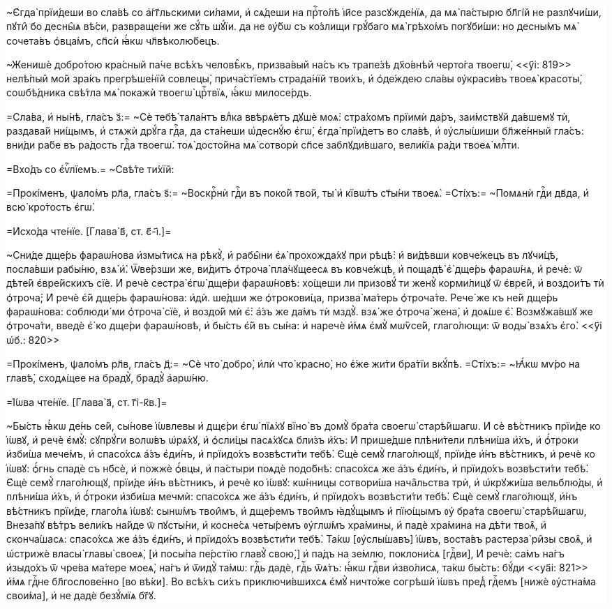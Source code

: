 ~Є҆гда̀ прїи́деши во сла́вѣ со а҆́гг҃льскими си́лами, и҆ сѧ́деши на прⷭ҇то́лѣ
і҆и҃се разсꙋжде́нїѧ, да мѧ̀ па́стырю бл҃гі́й не разлꙋчи́ши, пꙋти̑ бо десны̑ѧ
вѣ́си, развраще́ни же сꙋ́ть шꙋ́їи. да не ᲂу҆́бѡ съ ко́злищи грꙋ́баго мѧ̀
грѣхо́мъ погꙋби́ши: но десны́мъ мѧ̀ сочета́въ ѻ҆вца́мъ, сп҃сѝ ꙗ҆́кѡ
чл҃вѣколю́бецъ.

~Женишѐ добро́тою кра́сный па́че всѣ́хъ человѣ̑къ, призва́вый на́съ къ трапе́зѣ
дх҃о́внѣй черто́га твоегѡ̀, <<у҃і: 819>> нелѣ́пый мо́й зра́къ прегрѣше́нїй
совлецы̀, прича́стїемъ страда́нїй твои́хъ, и҆ ѻ҆де́ждею сла́вы ᲂу҆краси́въ
твоеѧ̀ красоты̀, соѡбѣ́дника свѣ́тла мѧ̀ покажѝ твоегѡ̀ црⷭ҇твїѧ, ꙗ҆́кѡ
милосе́рдъ.

=Сла́ва, и҆ ны́нѣ, гла́съ з҃:= ~Сѐ тебѣ̀ тала́нтъ влⷣка ввѣрѧ́етъ дꙋшѐ моѧ̀:
стра́хомъ прїимѝ да́ръ, заи́мствꙋй да́вшемꙋ тѝ, раздава́й ни́щымъ, и҆ стѧжѝ
дрꙋ́га гдⷭ҇а, да ста́неши ѡ҆деснꙋ́ю є҆гѡ̀, є҆гда̀ прїи́детъ во сла́вѣ, и҆
ᲂу҆слы́шиши бл҃же́нный гла́съ: вни́ди ра́бе въ ра́дость гдⷭ҇а твоегѡ̀. тоѧ̀
досто́йна мѧ̀ сотворѝ сп҃се заблꙋди́вшаго, вели́кїѧ ра́ди твоеѧ̀ млⷭ҇ти.

=Вхо́дъ со є҆ѵⷢ҇лїемъ.= ~Свѣ́те ти́хїй:

=Прокі́менъ, ѱало́мъ рл҃а, гла́съ ѕ҃:= ~Воскрⷭ҇нѝ гдⷭ҇и въ поко́й тво́й, ты̀ и҆
кївѡ́тъ ст҃ы́ни твоеѧ̀. =Сті́хъ:= ~Помѧнѝ гдⷭ҇и дв҃да, и҆ всю̀ кро́тость є҆гѡ̀.

=И҆схо́да чте́нїе. [Глава̀ в҃, ст. є҃-і҃.]=

~Сни́де дще́рь фараѡ́нова и҆змы́тисѧ на рѣкꙋ̀, и҆ рабы̑ни є҆ѧ̀ прохожда́хꙋ при
рѣцѣ̀: и҆ ви́дѣвши ковче́жецъ въ лꙋчи́цѣ, посла́вши рабы́ню, взѧ̀ и҆̀. Ѿве́рзши
же, ви́дитъ ѻ҆троча̀ пла́чꙋщеесѧ въ ковче́жцѣ, и҆ пощадѣ̀ є҆̀ дще́рь фараѡ́нѧ,
и҆ речѐ: ѿ дѣте́й є҆вре́йскихъ сїѐ. И҆ речѐ сестра̀ є҆гѡ̀ дще́ри фараѡ́новѣ:
хо́щеши ли призовꙋ́ ти женꙋ̀ корми́лицꙋ ѿ є҆врє́й, и҆ воздои́тъ тѝ ѻ҆троча̀; И҆
речѐ є҆́й дще́рь фараѡ́нова: и҆дѝ. ше́дши же ѻ҆трокови́ца, призва̀ ма́терь
ѻ҆троча́те. Рече́ же къ не́й дще́рь фараѡ́нова: соблюди́ ми ѻ҆троча̀ сїѐ, и҆
воздо́й мѝ є҆̀: а҆́зъ же да́мъ тѝ мздꙋ̀. взѧ́ же ѻ҆троча̀ жена̀, и҆ доѧ́ше є҆̀.
Возмꙋжа́вшꙋ же ѻ҆троча́ти, введѐ є҆̀ ко дще́ри фараѡ́новѣ, и҆ бы́сть є҆́й въ
сы́на: и҆ наречѐ и҆́мѧ є҆мꙋ̀ мѡѷсе́й, глаго́лющи: ѿ воды̀ взѧ́хъ є҆го̀. <<у҃і
ѡ҆б.: 820>>

=Прокі́менъ, ѱало́мъ рл҃в, гла́съ д҃:= ~Сѐ что̀ добро̀, и҆лѝ что̀ красно̀, но
є҆́же жи́ти бра́тїи вкꙋ́пѣ. =Сті́хъ:= ~Ꙗ҆́кѡ мѵ́ро на главѣ̀, сходѧ́щее на
брадꙋ̀, брадꙋ̀ а҆арѡ́ню.

=І҆́ѡва чте́нїе. [Глава̀ а҃, ст. г҃і-к҃в.]=

~Бы́сть ꙗ҆́кѡ де́нь се́й, сы́нове і҆́ѡвлевы и҆ дщє́ри є҆гѡ̀ пїѧ́хꙋ вїно̀ въ
домꙋ̀ бра́та своегѡ̀ старѣ́йшагѡ. И҆ сѐ вѣ́стникъ прїи́де ко і҆́ѡвꙋ, и҆ речѐ
є҆мꙋ̀: сꙋпрꙋ́ги волѡ́въ ѡ҆рѧ́хꙋ, и҆ ѻ҆сли́цы пасѧ́хꙋсѧ бли́зъ и҆́хъ: И҆
прише́дше плѣни́тели плѣни́ша и҆̀хъ, и҆ ѻ҆́троки и҆зби́ша мече́мъ, и҆ спасо́хсѧ
а҆́зъ є҆ди́нъ, и҆ прїидо́хъ возвѣсти́ти тебѣ̀. Є҆щѐ семꙋ̀ глаго́лющꙋ, прїи́де
и҆́нъ вѣ́стникъ, и҆ речѐ ко і҆́ѡвꙋ: ѻ҆́гнь спадѐ съ нб҃сѐ, и҆ пожжѐ ѻ҆́вцы, и҆
па́стыри поѧдѐ подо́бнѣ: спасо́хсѧ же а҆́зъ є҆ди́нъ, и҆ прїидо́хъ возвѣсти́ти
тебѣ̀. Є҆щѐ семꙋ̀ глаго́лющꙋ, прїи́де и҆́нъ вѣ́стникъ, и҆ речѐ ко і҆́ѡвꙋ:
кѡ́нницы сотвори́ша нача̑льства трѝ, и҆ ѡ҆крꙋжи́ша вельблю́ды, и҆ плѣни́ша
и҆̀хъ, и҆ ѻ҆́троки и҆зби́ша мечмѝ: спасо́хсѧ же а҆́зъ є҆ди́нъ, и҆ прїидо́хъ
возвѣсти́ти тебѣ̀. Є҆щѐ семꙋ̀ глаго́лющꙋ, и҆́нъ вѣ́стникъ прїи́де, глаго́лѧ
і҆́ѡвꙋ: сынѡ́мъ твои̑мъ, и҆ дще́ремъ твои̑мъ ꙗ҆дꙋ́щымъ и҆ пїю́щымъ ᲂу҆ бра́та
своегѡ̀ старѣ́йшагѡ, Внеза́пꙋ вѣ́тръ вели́къ на́йде ѿ пꙋсты́ни, и҆ косне́сѧ
четы́ремъ ᲂу҆глѡ́мъ хра́мины, и҆ падѐ хра́мина на дѣ́ти твоѧ̑, и҆ сконча́шасѧ:
спасо́хсѧ же а҆́зъ є҆ди́нъ, и҆ прїидо́хъ возвѣсти́ти тебѣ̀. Та́кѡ [ᲂу҆слы́шавъ]
і҆́ѡвъ, воста́въ растерза̀ ри̑зы своѧ̑, и҆ ѡ҆стрижѐ власы̀ главы̀ своеѧ̀, [и҆
посы́па пе́рстїю главꙋ̀ свою̀,] и҆ па́дъ на зе́млю, поклони́сѧ [гдⷭ҇ви], И҆
речѐ: са́мъ на́гъ и҆зыдо́хъ ѿ чре́ва ма́тере моеѧ̀, на́гъ и҆ ѿидꙋ̀ та́мѡ: гдⷭ҇ь
дадѐ, гдⷭ҇ь ѿѧ́тъ: ꙗ҆́кѡ гдⷭ҇ви и҆зво́лисѧ, та́кѡ бы́сть: бꙋ́ди <<уа҃і: 821>>
и҆́мѧ гдⷭ҇не бл҃гослове́нно [во вѣ́ки]. Во всѣ́хъ си́хъ приключи́вшихсѧ є҆мꙋ̀
ничто́же согрѣшѝ і҆́ѡвъ пред̾ гдⷭ҇емъ [нижѐ ᲂу҆стна́ма свои́ма], и҆ не дадѐ
безꙋ́мїѧ бг҃ꙋ.
